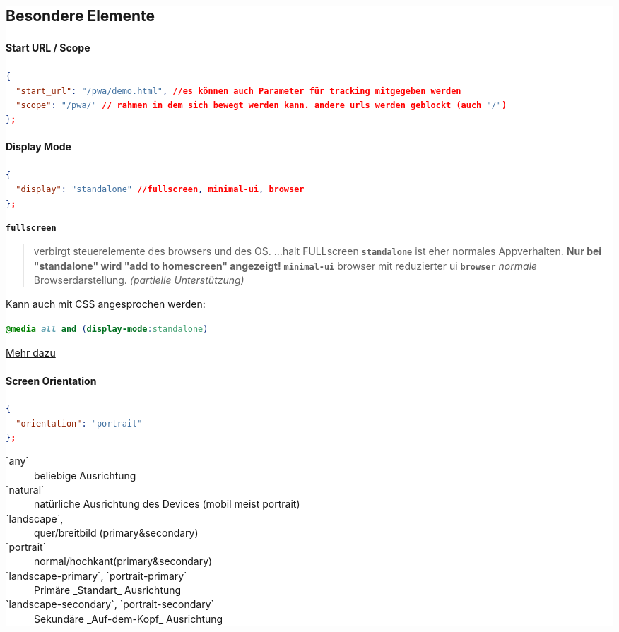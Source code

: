 
## Besondere Elemente

#### Start URL / Scope

```json
{
  "start_url": "/pwa/demo.html", //es können auch Parameter für tracking mitgegeben werden
  "scope": "/pwa/" // rahmen in dem sich bewegt werden kann. andere urls werden geblockt (auch "/")
};
```

#### Display Mode

```json
{
  "display": "standalone" //fullscreen, minimal-ui, browser
};
```

**`fullscreen`**
> verbirgt steuerelemente des browsers und des OS. ...halt FULLscreen
**`standalone`**
> ist eher normales Appverhalten. **Nur bei "standalone" wird "add to homescreen" angezeigt!**
**`minimal-ui`**
> browser mit reduzierter ui
**`browser`**
> _normale_ Browserdarstellung. _(partielle Unterstützung)_


Kann auch mit CSS angesprochen werden:
```css
@media all and (display-mode:standalone)
```
[Mehr dazu](https://developers.google.com/web/fundamentals/web-app-manifest/#display-params)

#### Screen Orientation

```json
{
  "orientation": "portrait"
};
```

<dl>
  <dt>`any`</dt>
    <dd>beliebige Ausrichtung<dd>
  <dt>`natural`</dt>
    <dd>natürliche Ausrichtung des Devices (mobil meist portrait)<dd>
  <dt>`landscape`,</dt>
    <dd>quer/breitbild (primary&secondary)<dd>
  <dt>`portrait`</dt>
    <dd>normal/hochkant(primary&secondary)<dd>
  <dt>`landscape-primary`, `portrait-primary`</dt>
    <dd>Primäre _Standart_ Ausrichtung<dd>
  <dt>`landscape-secondary`, `portrait-secondary`</dt>
    <dd>Sekundäre _Auf-dem-Kopf_ Ausrichtung<dd>
</dl>
